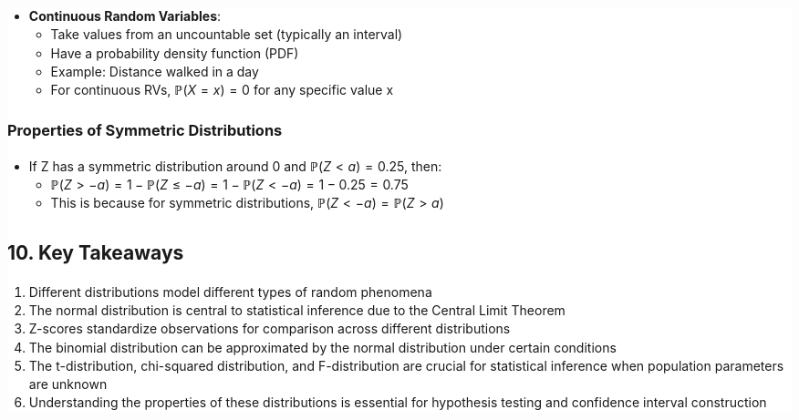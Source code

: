 - **Continuous Random Variables**:
  - Take values from an uncountable set (typically an interval)
  - Have a probability density function (PDF)
  - Example: Distance walked in a day
  - For continuous RVs, $\mathbb{P}(X = x) = 0$ for any specific value x

### Properties of Symmetric Distributions
- If Z has a symmetric distribution around 0 and $\mathbb{P}(Z < a) = 0.25$, then:
  - $\mathbb{P}(Z > -a) = 1 - \mathbb{P}(Z \leq -a) = 1 - \mathbb{P}(Z < -a) = 1 - 0.25 = 0.75$
  - This is because for symmetric distributions, $\mathbb{P}(Z < -a) = \mathbb{P}(Z > a)$

## 10. Key Takeaways

1. Different distributions model different types of random phenomena
2. The normal distribution is central to statistical inference due to the Central Limit Theorem
3. Z-scores standardize observations for comparison across different distributions
4. The binomial distribution can be approximated by the normal distribution under certain conditions
5. The t-distribution, chi-squared distribution, and F-distribution are crucial for statistical inference when population parameters are unknown
6. Understanding the properties of these distributions is essential for hypothesis testing and confidence interval construction